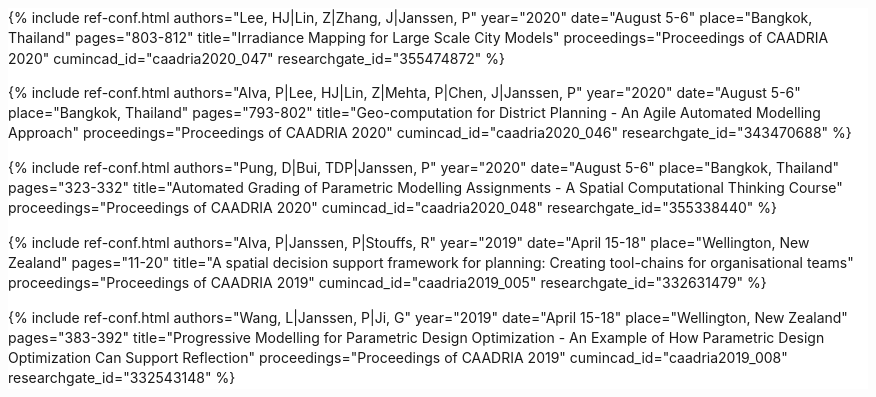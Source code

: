 {% include ref-conf.html
    authors="Lee, HJ|Lin, Z|Zhang, J|Janssen, P"
    year="2020"
    date="August 5-6"
    place="Bangkok, Thailand"
    pages="803-812"
    title="Irradiance Mapping for Large Scale City Models"
    proceedings="Proceedings of CAADRIA 2020"
    cumincad_id="caadria2020_047"
    researchgate_id="355474872"
%}

{% include ref-conf.html
    authors="Alva, P|Lee, HJ|Lin, Z|Mehta, P|Chen, J|Janssen, P"
    year="2020"
    date="August 5-6"
    place="Bangkok, Thailand"
    pages="793-802"
    title="Geo-computation for District Planning - An Agile Automated Modelling Approach"
    proceedings="Proceedings of CAADRIA 2020"
    cumincad_id="caadria2020_046"
    researchgate_id="343470688"
%}

{% include ref-conf.html
    authors="Pung, D|Bui, TDP|Janssen, P"
    year="2020"
    date="August 5-6"
    place="Bangkok, Thailand"
    pages="323-332"
    title="Automated Grading of Parametric Modelling Assignments - A Spatial Computational Thinking Course"
    proceedings="Proceedings of CAADRIA 2020"
    cumincad_id="caadria2020_048"
    researchgate_id="355338440"
%}

{% include ref-conf.html
    authors="Alva, P|Janssen, P|Stouffs, R"
    year="2019"
    date="April 15-18"
    place="Wellington, New Zealand"
    pages="11-20"
    title="A spatial decision support framework for planning: Creating tool-chains for organisational teams"
    proceedings="Proceedings of CAADRIA 2019"
    cumincad_id="caadria2019_005"
    researchgate_id="332631479"
%}

{% include ref-conf.html
    authors="Wang, L|Janssen, P|Ji, G"
    year="2019"
    date="April 15-18"
    place="Wellington, New Zealand"
    pages="383-392"
    title="Progressive Modelling for Parametric Design Optimization - An Example of How Parametric Design Optimization Can Support Reflection"
    proceedings="Proceedings of CAADRIA 2019"
    cumincad_id="caadria2019_008"
    researchgate_id="332543148"
%}
